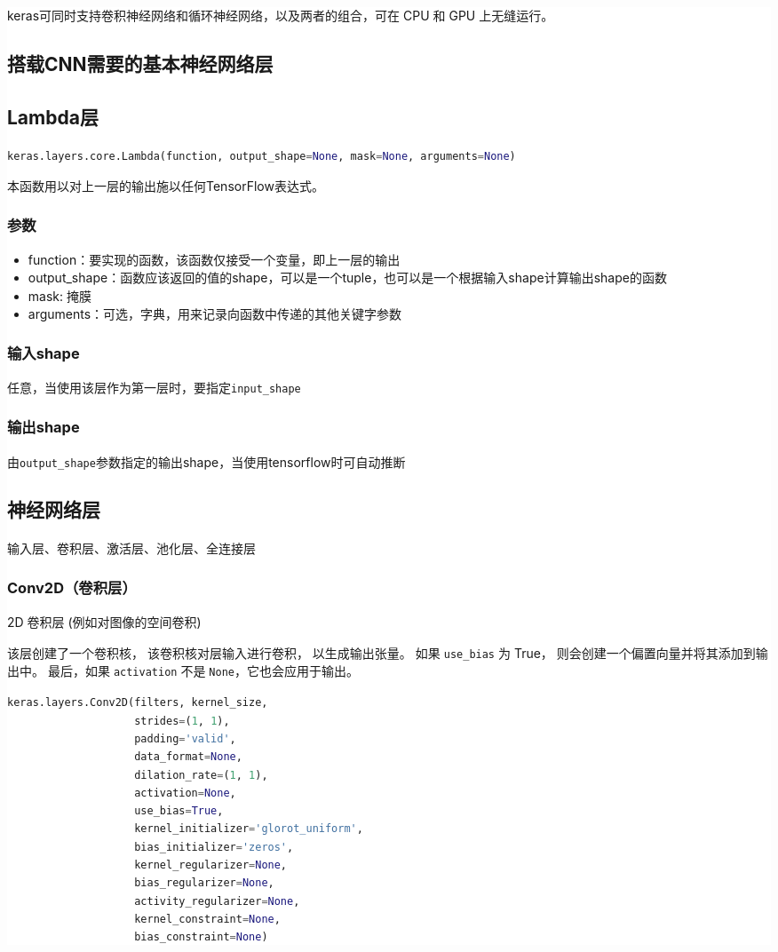 keras可同时支持卷积神经网络和循环神经网络，以及两者的组合，可在 CPU 和 GPU 上无缝运行。

## 搭载CNN需要的基本神经网络层

## Lambda层

```python
keras.layers.core.Lambda(function, output_shape=None, mask=None, arguments=None)
```

本函数用以对上一层的输出施以任何TensorFlow表达式。

### 参数

- function：要实现的函数，该函数仅接受一个变量，即上一层的输出
- output_shape：函数应该返回的值的shape，可以是一个tuple，也可以是一个根据输入shape计算输出shape的函数
- mask: 掩膜
- arguments：可选，字典，用来记录向函数中传递的其他关键字参数

### 输入shape

任意，当使用该层作为第一层时，要指定`input_shape`

### 输出shape

由`output_shape`参数指定的输出shape，当使用tensorflow时可自动推断

## 神经网络层

输入层、卷积层、激活层、池化层、全连接层

### Conv2D（卷积层）

2D 卷积层 (例如对图像的空间卷积)

该层创建了一个卷积核， 该卷积核对层输入进行卷积， 以生成输出张量。 如果 `use_bias` 为 True， 则会创建一个偏置向量并将其添加到输出中。 最后，如果 `activation` 不是 `None`，它也会应用于输出。 

```python
keras.layers.Conv2D(filters, kernel_size, 
                    strides=(1, 1), 
                    padding='valid', 
                    data_format=None, 
                    dilation_rate=(1, 1), 
                    activation=None, 
                    use_bias=True, 
                    kernel_initializer='glorot_uniform', 
                    bias_initializer='zeros', 
                    kernel_regularizer=None,
                    bias_regularizer=None, 
                    activity_regularizer=None, 
                    kernel_constraint=None, 
                    bias_constraint=None) 
```
